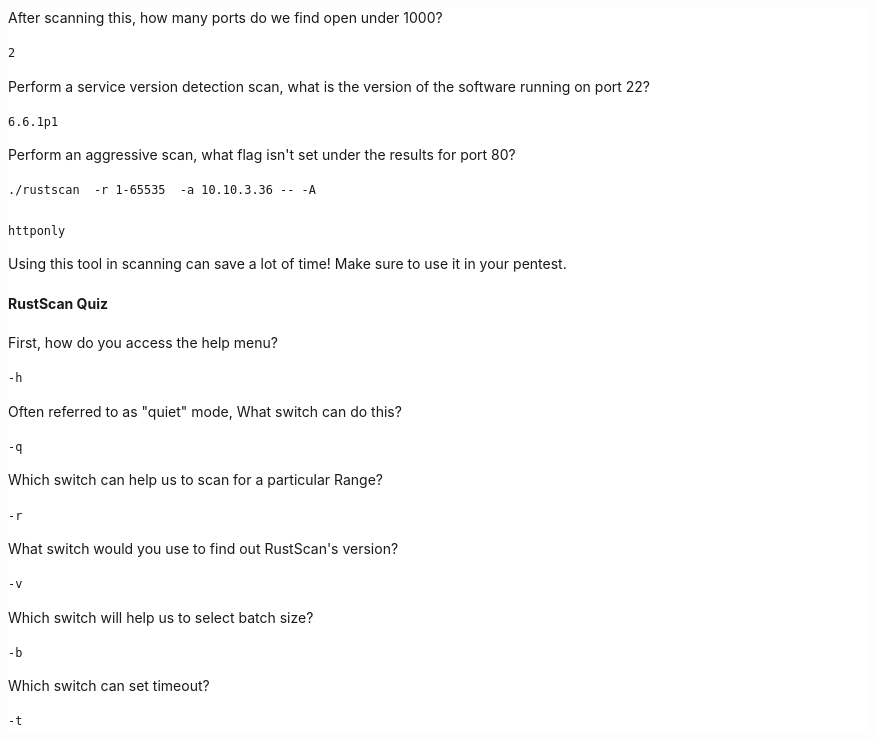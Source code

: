 After scanning this, how many ports do we find open under 1000?
```
2
```

Perform a service version detection scan, what is the version of the software running on port 22?  
```
6.6.1p1
```

Perform an aggressive scan, what flag isn't set under the results for port 80?  
```
./rustscan  -r 1-65535  -a 10.10.3.36 -- -A 

httponly
```


Using this tool in scanning can save a lot of time! Make sure to use it in your pentest.

#### RustScan Quiz

First, how do you access the help menu?
```
-h
```

Often referred to as "quiet" mode, What switch can do this?
```
-q
```

Which switch can help us to scan for a particular Range?
```
-r
```

What switch would you use to find out RustScan's version?
```
-v 
```

Which switch will help us to select batch size?
```
-b
```

Which switch can set timeout?
```
-t
```

